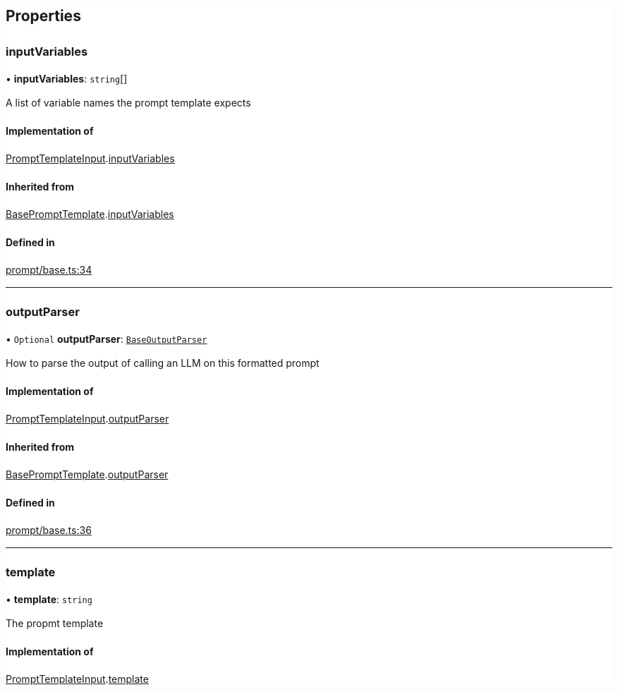 ## Properties

### inputVariables

• **inputVariables**: `string`[]

A list of variable names the prompt template expects

#### Implementation of

[PromptTemplateInput](../interfaces/prompt.PromptTemplateInput.md).[inputVariables](../interfaces/prompt.PromptTemplateInput.md#inputvariables)

#### Inherited from

[BasePromptTemplate](.BasePromptTemplate).[inputVariables](.BasePromptTemplate#inputvariables)

#### Defined in

[prompt/base.ts:34](https://github.com/hwchase17/langchainjs/blob/f0c297a/langchain/prompt/base.ts#L34)

___

### outputParser

• `Optional` **outputParser**: [`BaseOutputParser`](.internal.BaseOutputParser)

How to parse the output of calling an LLM on this formatted prompt

#### Implementation of

[PromptTemplateInput](../interfaces/prompt.PromptTemplateInput.md).[outputParser](../interfaces/prompt.PromptTemplateInput.md#outputparser)

#### Inherited from

[BasePromptTemplate](.BasePromptTemplate).[outputParser](.BasePromptTemplate#outputparser)

#### Defined in

[prompt/base.ts:36](https://github.com/hwchase17/langchainjs/blob/f0c297a/langchain/prompt/base.ts#L36)

___

### template

• **template**: `string`

The propmt template

#### Implementation of

[PromptTemplateInput](../interfaces/prompt.PromptTemplateInput.md).[template](../interfaces/prompt.PromptTemplateInput.md#template)
